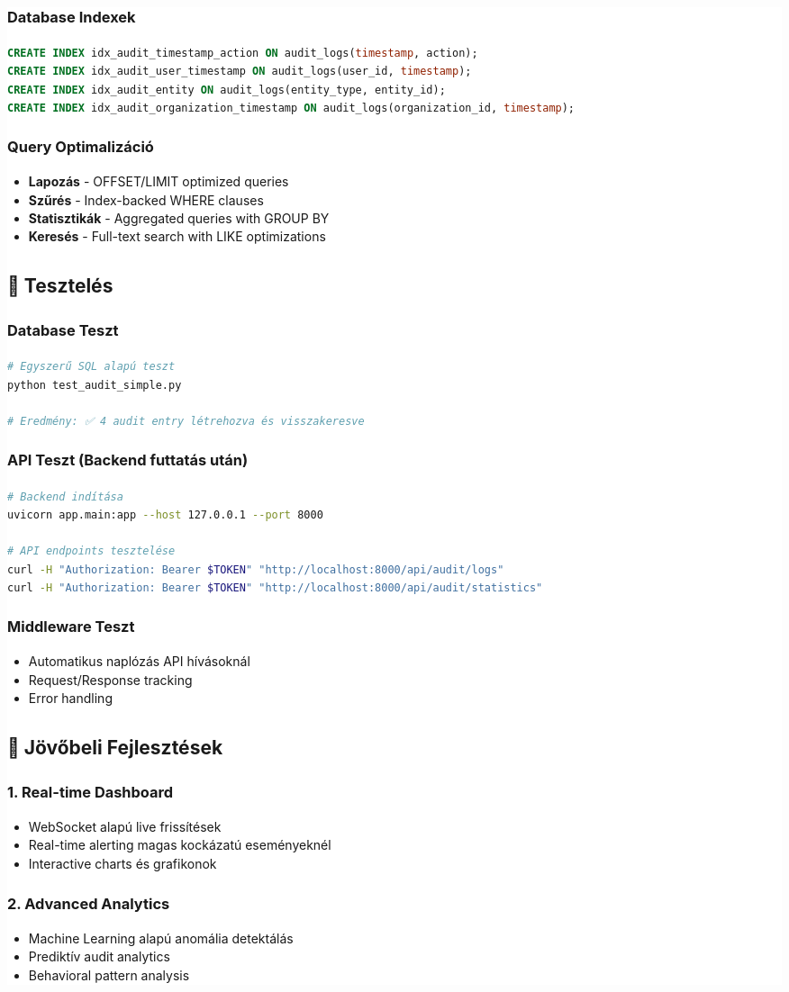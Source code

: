 ### Database Indexek
```sql
CREATE INDEX idx_audit_timestamp_action ON audit_logs(timestamp, action);
CREATE INDEX idx_audit_user_timestamp ON audit_logs(user_id, timestamp);
CREATE INDEX idx_audit_entity ON audit_logs(entity_type, entity_id);
CREATE INDEX idx_audit_organization_timestamp ON audit_logs(organization_id, timestamp);
```

### Query Optimalizáció
- **Lapozás** - OFFSET/LIMIT optimized queries
- **Szűrés** - Index-backed WHERE clauses  
- **Statisztikák** - Aggregated queries with GROUP BY
- **Keresés** - Full-text search with LIKE optimizations

## 🧪 Tesztelés

### Database Teszt
```bash
# Egyszerű SQL alapú teszt
python test_audit_simple.py

# Eredmény: ✅ 4 audit entry létrehozva és visszakeresve
```

### API Teszt (Backend futtatás után)
```bash
# Backend indítása
uvicorn app.main:app --host 127.0.0.1 --port 8000

# API endpoints tesztelése  
curl -H "Authorization: Bearer $TOKEN" "http://localhost:8000/api/audit/logs"
curl -H "Authorization: Bearer $TOKEN" "http://localhost:8000/api/audit/statistics"
```

### Middleware Teszt
- Automatikus naplózás API hívásoknál
- Request/Response tracking
- Error handling

## 🔮 Jövőbeli Fejlesztések

### 1. Real-time Dashboard
- WebSocket alapú live frissítések
- Real-time alerting magas kockázatú eseményeknél
- Interactive charts és grafikonok

### 2. Advanced Analytics
- Machine Learning alapú anomália detektálás  
- Prediktív audit analytics
- Behavioral pattern analysis
